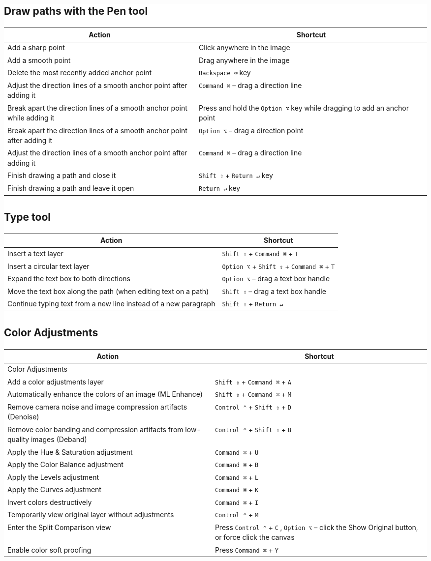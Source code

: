 ## Draw paths with the Pen tool

<table><thead><tr><th width="375">Action</th><th>Shortcut</th></tr></thead><tbody><tr><td>Add a sharp point</td><td>Click anywhere in the image</td></tr><tr><td>Add a smooth point</td><td>Drag anywhere in the image</td></tr><tr><td>Delete the most recently added anchor point</td><td><code>Backspace ⌫</code> key</td></tr><tr><td>Adjust the direction lines of a smooth anchor point after adding it</td><td><code>Command ⌘</code> – drag a direction line</td></tr><tr><td>Break apart the direction lines of a smooth anchor point while adding it</td><td>Press and hold the <code>Option ⌥</code> key while dragging to add an anchor point</td></tr><tr><td>Break apart the direction lines of a smooth anchor point after adding it</td><td><code>Option ⌥</code> – drag a direction point</td></tr><tr><td>Adjust the direction lines of a smooth anchor point after adding it</td><td><code>Command ⌘</code> – drag a direction line</td></tr><tr><td>Finish drawing a path and close it</td><td><code>Shift ⇧</code> + <code>Return ↵</code> key</td></tr><tr><td>Finish drawing a path and leave it open</td><td><code>Return ↵</code> key</td></tr></tbody></table>

## Type tool

| Action                                                          | Shortcut                                   |
| --------------------------------------------------------------- | ------------------------------------------ |
| Insert a text layer                                             | `Shift ⇧` + `Command ⌘` + `T`              |
| Insert a circular text layer                                    | `Option ⌥` + `Shift ⇧` + `Command ⌘` + `T` |
| Expand the text box to both directions                          | `Option ⌥` – drag a text box handle        |
| Move the text box along the path (when editing text on a path)  | `Shift ⇧` – drag a text box handle         |
| Continue typing text from a new line instead of a new paragraph | `Shift ⇧` + `Return ↵`                     |

## Color Adjustments

| Action                                                                          | Shortcut                                                                                         |
| ------------------------------------------------------------------------------- | ------------------------------------------------------------------------------------------------ |
| Color Adjustments                                                               |                                                                                                  |
| Add a color adjustments layer                                                   | `Shift ⇧` + `Command ⌘` + `A`                                                                    |
| Automatically enhance the colors of an image (ML Enhance)                       | `Shift ⇧` + `Command ⌘` + `M`                                                                    |
| Remove camera noise and image compression artifacts (Denoise)                   | `Control ⌃` + `Shift ⇧` + `D`                                                                    |
| Remove color banding and compression artifacts from low-quality images (Deband) | `Control ⌃` + `Shift ⇧` + `B`                                                                    |
| Apply the Hue & Saturation adjustment                                           | `Command ⌘` + `U`                                                                                |
| Apply the Color Balance adjustment                                              | `Command ⌘` + `B`                                                                                |
| Apply the Levels adjustment                                                     | `Command ⌘` + `L`                                                                                |
| Apply the Curves adjustment                                                     | `Command ⌘` + `K`                                                                                |
| Invert colors destructively                                                     | `Command ⌘` + `I`                                                                                |
| Temporarily view original layer without adjustments                             | `Control ⌃` + `M`                                                                                |
| Enter the Split Comparison view                                                 | Press `Control ⌃` + `C` , `Option ⌥` – click the Show Original button, or force click the canvas |
| Enable color soft proofing                                                      | Press `Command ⌘` + `Y`                                                                          |
